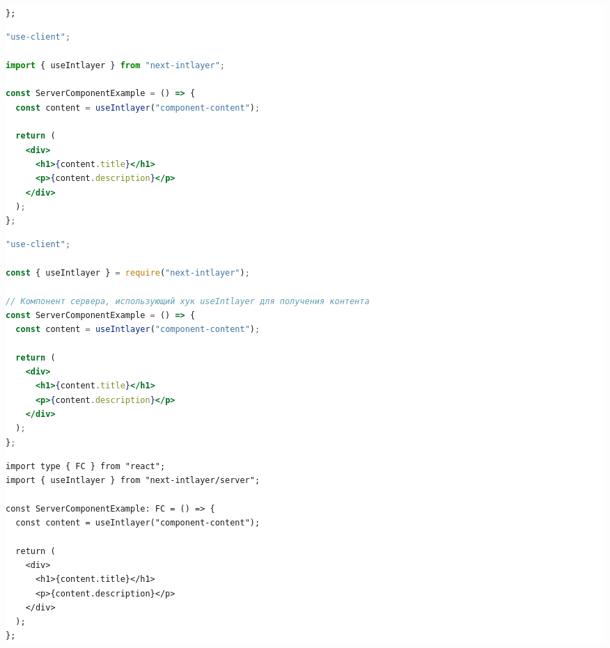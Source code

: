 ```tsx fileName="src/components/ClientComponentExample.tsx" codeFormat="typescript"
};
```

```jsx fileName="src/components/ClientComponentExample.msx" codeFormat="esm"
"use-client";

import { useIntlayer } from "next-intlayer";

const ServerComponentExample = () => {
  const content = useIntlayer("component-content");

  return (
    <div>
      <h1>{content.title}</h1>
      <p>{content.description}</p>
    </div>
  );
};
```

```jsx fileName="src/components/ClientComponentExample.csx" codeFormat="commonjs"
"use-client";

const { useIntlayer } = require("next-intlayer");

// Компонент сервера, использующий хук useIntlayer для получения контента
const ServerComponentExample = () => {
  const content = useIntlayer("component-content");

  return (
    <div>
      <h1>{content.title}</h1>
      <p>{content.description}</p>
    </div>
  );
};
```

```tsx fileName="src/components/ServerComponentExample.tsx" codeFormat="typescript"
import type { FC } from "react";
import { useIntlayer } from "next-intlayer/server";

const ServerComponentExample: FC = () => {
  const content = useIntlayer("component-content");

  return (
    <div>
      <h1>{content.title}</h1>
      <p>{content.description}</p>
    </div>
  );
};
```
